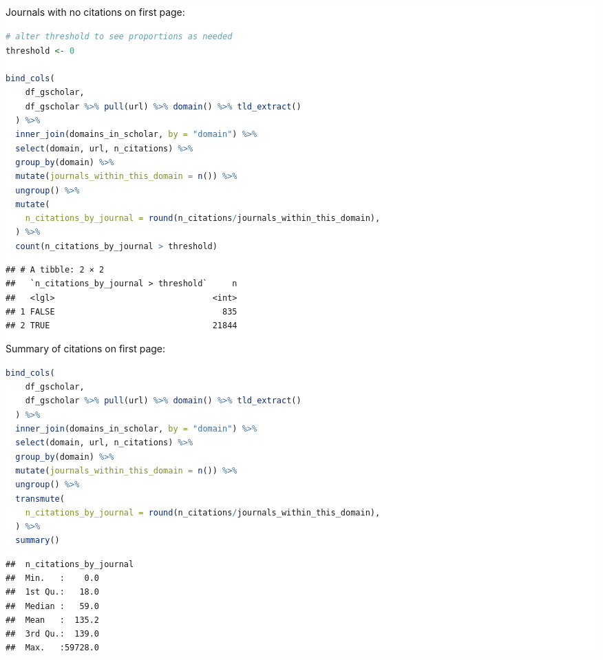Journals with no citations on first page:

``` r
# alter threshold to see proportions as needed
threshold <- 0

bind_cols(
    df_gscholar,
    df_gscholar %>% pull(url) %>% domain() %>% tld_extract()
  ) %>% 
  inner_join(domains_in_scholar, by = "domain") %>% 
  select(domain, url, n_citations) %>% 
  group_by(domain) %>% 
  mutate(journals_within_this_domain = n()) %>% 
  ungroup() %>% 
  mutate(
    n_citations_by_journal = round(n_citations/journals_within_this_domain),
  ) %>%
  count(n_citations_by_journal > threshold)
```

    ## # A tibble: 2 × 2
    ##   `n_citations_by_journal > threshold`     n
    ##   <lgl>                                <int>
    ## 1 FALSE                                  835
    ## 2 TRUE                                 21844

Summary of citations on first page:

``` r
bind_cols(
    df_gscholar,
    df_gscholar %>% pull(url) %>% domain() %>% tld_extract()
  ) %>% 
  inner_join(domains_in_scholar, by = "domain") %>% 
  select(domain, url, n_citations) %>% 
  group_by(domain) %>% 
  mutate(journals_within_this_domain = n()) %>% 
  ungroup() %>% 
  transmute(
    n_citations_by_journal = round(n_citations/journals_within_this_domain),
  ) %>%
  summary()
```

    ##  n_citations_by_journal
    ##  Min.   :    0.0       
    ##  1st Qu.:   18.0       
    ##  Median :   59.0       
    ##  Mean   :  135.2       
    ##  3rd Qu.:  139.0       
    ##  Max.   :59728.0
